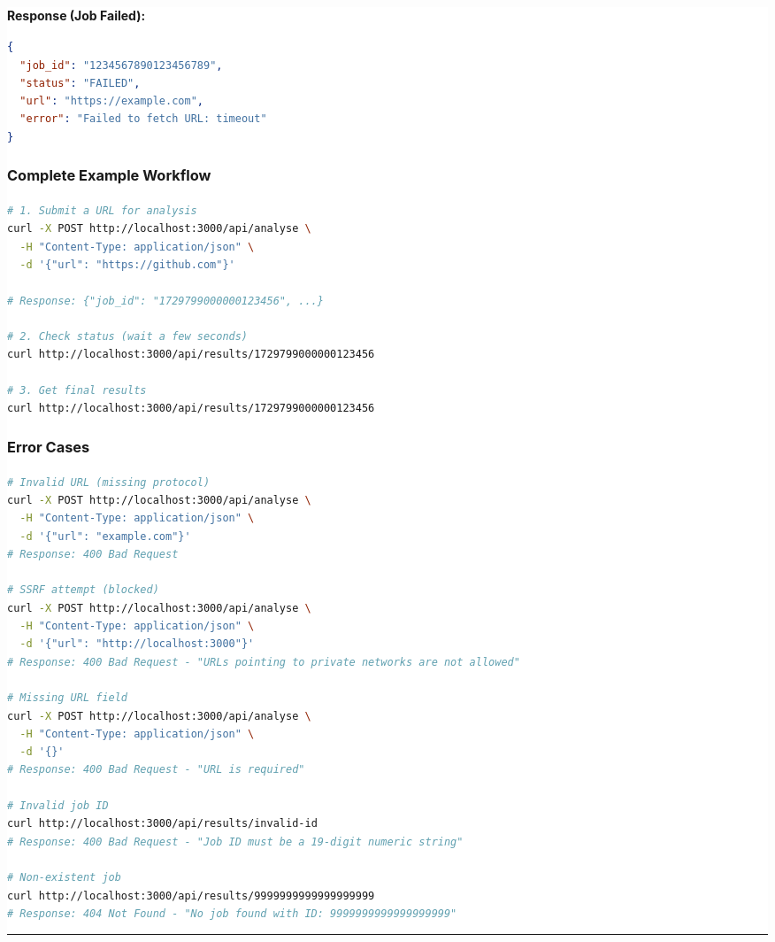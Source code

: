 **Response (Job Failed):**

```json
{
  "job_id": "1234567890123456789",
  "status": "FAILED",
  "url": "https://example.com",
  "error": "Failed to fetch URL: timeout"
}
```

### Complete Example Workflow

```bash
# 1. Submit a URL for analysis
curl -X POST http://localhost:3000/api/analyse \
  -H "Content-Type: application/json" \
  -d '{"url": "https://github.com"}'

# Response: {"job_id": "1729799000000123456", ...}

# 2. Check status (wait a few seconds)
curl http://localhost:3000/api/results/1729799000000123456

# 3. Get final results
curl http://localhost:3000/api/results/1729799000000123456
```

### Error Cases

```bash
# Invalid URL (missing protocol)
curl -X POST http://localhost:3000/api/analyse \
  -H "Content-Type: application/json" \
  -d '{"url": "example.com"}'
# Response: 400 Bad Request

# SSRF attempt (blocked)
curl -X POST http://localhost:3000/api/analyse \
  -H "Content-Type: application/json" \
  -d '{"url": "http://localhost:3000"}'
# Response: 400 Bad Request - "URLs pointing to private networks are not allowed"

# Missing URL field
curl -X POST http://localhost:3000/api/analyse \
  -H "Content-Type: application/json" \
  -d '{}'
# Response: 400 Bad Request - "URL is required"

# Invalid job ID
curl http://localhost:3000/api/results/invalid-id
# Response: 400 Bad Request - "Job ID must be a 19-digit numeric string"

# Non-existent job
curl http://localhost:3000/api/results/9999999999999999999
# Response: 404 Not Found - "No job found with ID: 9999999999999999999"
```

---